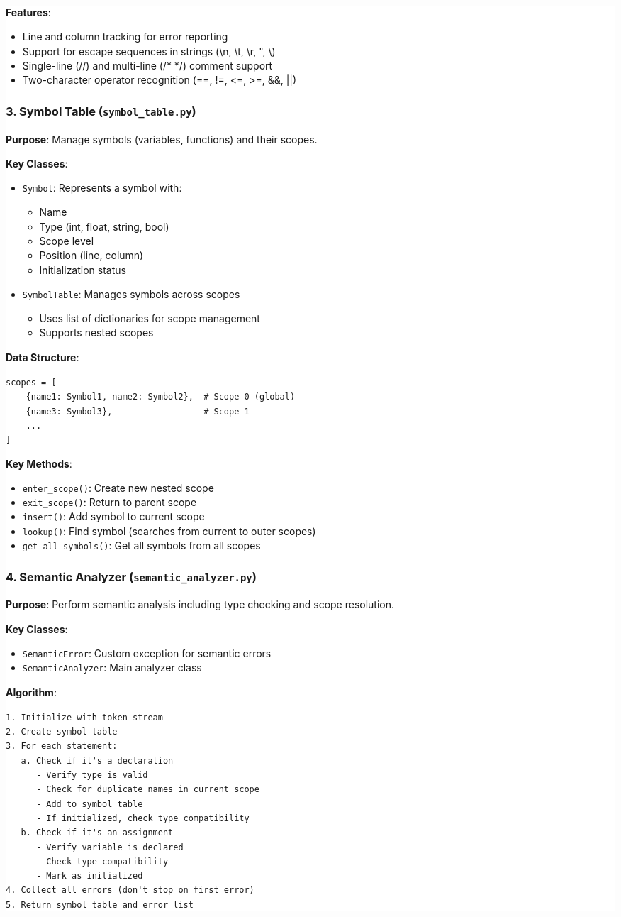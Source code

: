 **Features**:
- Line and column tracking for error reporting
- Support for escape sequences in strings (\n, \t, \r, \", \\)
- Single-line (//) and multi-line (/* */) comment support
- Two-character operator recognition (==, !=, <=, >=, &&, ||)

### 3. Symbol Table (`symbol_table.py`)

**Purpose**: Manage symbols (variables, functions) and their scopes.

**Key Classes**:
- `Symbol`: Represents a symbol with:
  - Name
  - Type (int, float, string, bool)
  - Scope level
  - Position (line, column)
  - Initialization status

- `SymbolTable`: Manages symbols across scopes
  - Uses list of dictionaries for scope management
  - Supports nested scopes

**Data Structure**: 
```
scopes = [
    {name1: Symbol1, name2: Symbol2},  # Scope 0 (global)
    {name3: Symbol3},                  # Scope 1
    ...
]
```

**Key Methods**:
- `enter_scope()`: Create new nested scope
- `exit_scope()`: Return to parent scope
- `insert()`: Add symbol to current scope
- `lookup()`: Find symbol (searches from current to outer scopes)
- `get_all_symbols()`: Get all symbols from all scopes

### 4. Semantic Analyzer (`semantic_analyzer.py`)

**Purpose**: Perform semantic analysis including type checking and scope resolution.

**Key Classes**:
- `SemanticError`: Custom exception for semantic errors
- `SemanticAnalyzer`: Main analyzer class

**Algorithm**:
```
1. Initialize with token stream
2. Create symbol table
3. For each statement:
   a. Check if it's a declaration
      - Verify type is valid
      - Check for duplicate names in current scope
      - Add to symbol table
      - If initialized, check type compatibility
   b. Check if it's an assignment
      - Verify variable is declared
      - Check type compatibility
      - Mark as initialized
4. Collect all errors (don't stop on first error)
5. Return symbol table and error list
```
